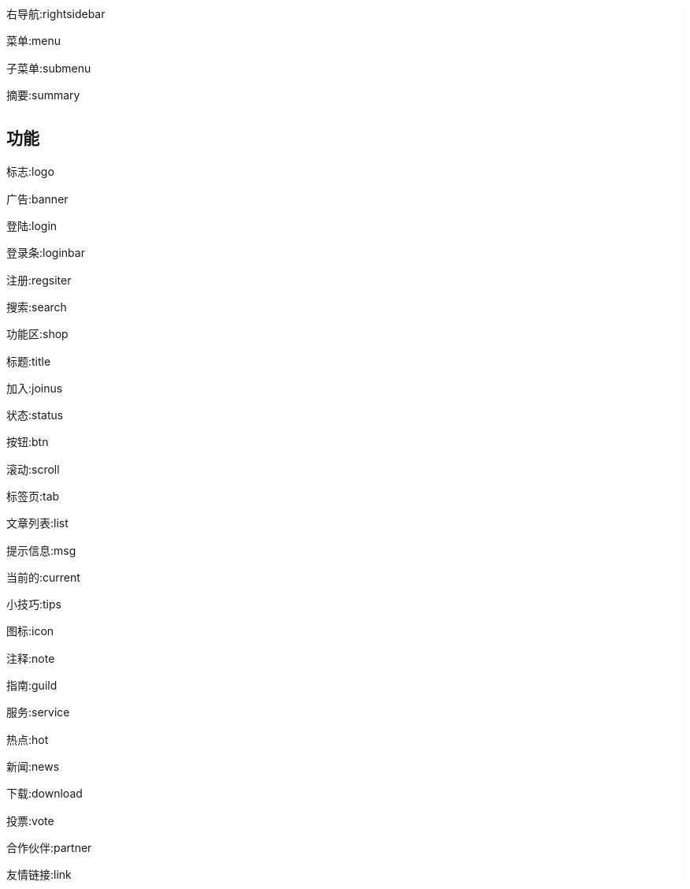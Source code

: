 右导航:rightsidebar  

菜单:menu  

子菜单:submenu  

摘要:summary


## 功能

标志:logo  

广告:banner  

登陆:login  

登录条:loginbar  

注册:regsiter  

搜索:search 

功能区:shop  

标题:title  

加入:joinus  

状态:status  

按钮:btn  

滚动:scroll  

标签页:tab  

文章列表:list  

提示信息:msg  

当前的:current  

小技巧:tips  

图标:icon  

注释:note  

指南:guild  

服务:service  

热点:hot  

新闻:news  

下载:download  

投票:vote  

合作伙伴:partner  

友情链接:link  
